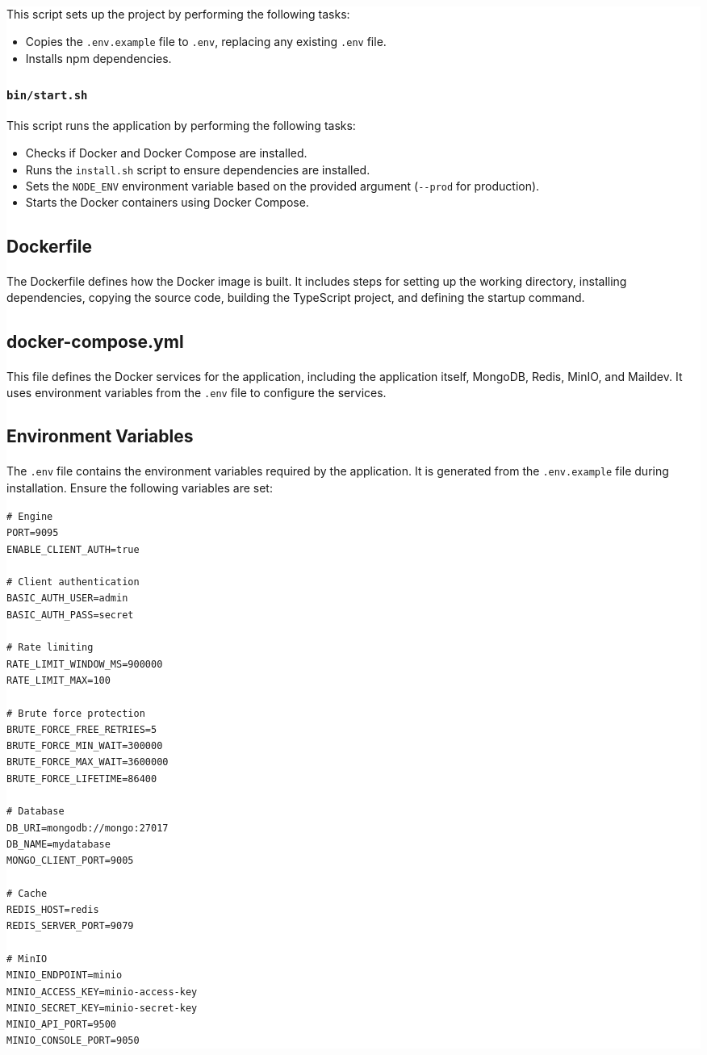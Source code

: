 This script sets up the project by performing the following tasks:
- Copies the `.env.example` file to `.env`, replacing any existing `.env` file.
- Installs npm dependencies.

### `bin/start.sh`

This script runs the application by performing the following tasks:
- Checks if Docker and Docker Compose are installed.
- Runs the `install.sh` script to ensure dependencies are installed.
- Sets the `NODE_ENV` environment variable based on the provided argument (`--prod` for production).
- Starts the Docker containers using Docker Compose.

## Dockerfile

The Dockerfile defines how the Docker image is built. It includes steps for setting up the working directory, installing dependencies, copying the source code, building the TypeScript project, and defining the startup command.

## docker-compose.yml

This file defines the Docker services for the application, including the application itself, MongoDB, Redis, MinIO, and Maildev. It uses environment variables from the `.env` file to configure the services.

## Environment Variables

The `.env` file contains the environment variables required by the application. It is generated from the `.env.example` file during installation. Ensure the following variables are set:

```env
# Engine
PORT=9095
ENABLE_CLIENT_AUTH=true

# Client authentication
BASIC_AUTH_USER=admin
BASIC_AUTH_PASS=secret

# Rate limiting
RATE_LIMIT_WINDOW_MS=900000
RATE_LIMIT_MAX=100

# Brute force protection
BRUTE_FORCE_FREE_RETRIES=5
BRUTE_FORCE_MIN_WAIT=300000
BRUTE_FORCE_MAX_WAIT=3600000
BRUTE_FORCE_LIFETIME=86400

# Database
DB_URI=mongodb://mongo:27017
DB_NAME=mydatabase
MONGO_CLIENT_PORT=9005

# Cache
REDIS_HOST=redis
REDIS_SERVER_PORT=9079

# MinIO
MINIO_ENDPOINT=minio
MINIO_ACCESS_KEY=minio-access-key
MINIO_SECRET_KEY=minio-secret-key
MINIO_API_PORT=9500
MINIO_CONSOLE_PORT=9050
```